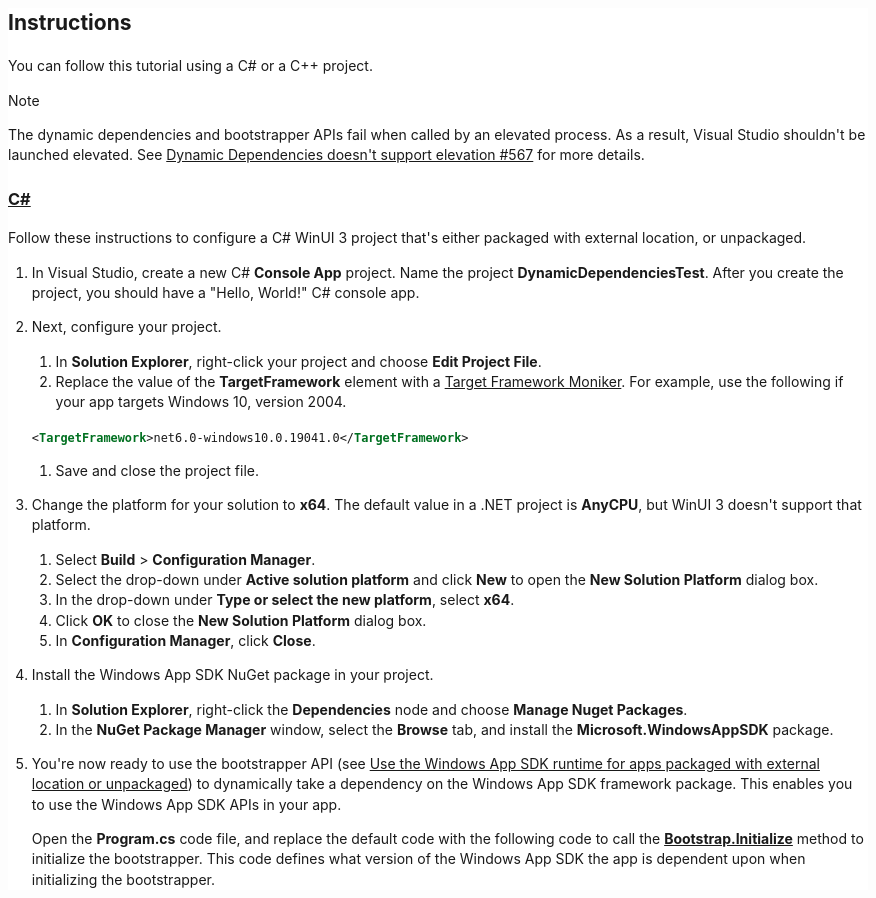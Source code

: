 ## Instructions

You can follow this tutorial using a C# or a C++ project.

> [!NOTE]
> The dynamic dependencies and bootstrapper APIs fail when called by an elevated process. As a result, Visual Studio shouldn't be launched elevated. See [Dynamic Dependencies doesn't support elevation #567](https://github.com/microsoft/WindowsAppSDK/issues/567) for more details.

### [C#](#tab/csharp)

Follow these instructions to configure a C# WinUI 3 project that's either packaged with external location, or unpackaged.

1. In Visual Studio, create a new C# **Console App** project. Name the project **DynamicDependenciesTest**. After you create the project, you should have a "Hello, World!" C# console app.

1. Next, configure your project.

    1. In **Solution Explorer**, right-click your project and choose **Edit Project File**.
    1. Replace the value of the **TargetFramework** element with a [Target Framework Moniker](../desktop/modernize/desktop-to-uwp-enhance.md#net-6-and-later-use-the-target-framework-moniker-option). For example, use the following if your app targets Windows 10, version 2004.

    ```xml
    <TargetFramework>net6.0-windows10.0.19041.0</TargetFramework>
    ```

    1. Save and close the project file.

1. Change the platform for your solution to **x64**. The default value in a .NET project is **AnyCPU**, but WinUI 3 doesn't support that platform.

    1. Select **Build** > **Configuration Manager**.
    1. Select the drop-down under **Active solution platform** and click **New** to open the **New Solution Platform** dialog box.
    1. In the drop-down under **Type or select the new platform**, select **x64**.
    1. Click **OK** to close the **New Solution Platform** dialog box.
    1. In **Configuration Manager**, click **Close**.

1. Install the Windows App SDK NuGet package in your project.

    1. In **Solution Explorer**, right-click the **Dependencies** node and choose **Manage Nuget Packages**.
    1. In the **NuGet Package Manager** window, select the **Browse** tab, and install the **Microsoft.WindowsAppSDK** package.

1. You're now ready to use the bootstrapper API (see [Use the Windows App SDK runtime for apps packaged with external location or unpackaged](use-windows-app-sdk-run-time.md)) to dynamically take a dependency on the Windows App SDK framework package. This enables you to use the Windows App SDK APIs in your app.

    Open the **Program.cs** code file, and replace the default code with the following code to call the [**Bootstrap.Initialize**](../api-reference/cs-bootstrapper-apis/microsoft.windows.applicationmodel.dynamicdependency/microsoft.windows.applicationmodel.dynamicdependency.bootstrap.md#initialize-methods) method to initialize the bootstrapper. This code defines what version of the Windows App SDK the app is dependent upon when initializing the bootstrapper.
